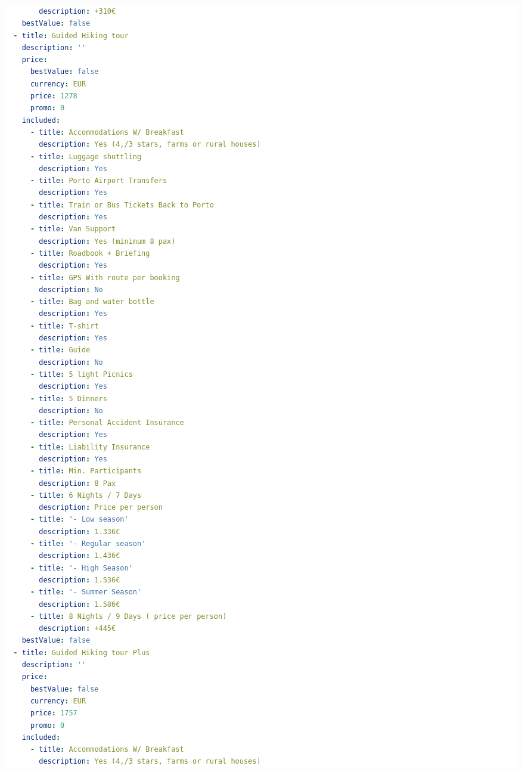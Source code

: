 ```yaml
        description: +310€
    bestValue: false
  - title: Guided Hiking tour
    description: ''
    price:
      bestValue: false
      currency: EUR
      price: 1278
      promo: 0
    included:
      - title: Accommodations W/ Breakfast
        description: Yes (4,/3 stars, farms or rural houses)
      - title: Luggage shuttling
        description: Yes
      - title: Porto Airport Transfers
        description: Yes
      - title: Train or Bus Tickets Back to Porto
        description: Yes
      - title: Van Support
        description: Yes (minimum 8 pax)
      - title: Roadbook + Briefing
        description: Yes
      - title: GPS With route per booking
        description: No
      - title: Bag and water bottle
        description: Yes
      - title: T-shirt
        description: Yes
      - title: Guide
        description: No
      - title: 5 light Picnics
        description: Yes
      - title: 5 Dinners
        description: No
      - title: Personal Accident Insurance
        description: Yes
      - title: Liability Insurance
        description: Yes
      - title: Min. Participants
        description: 8 Pax
      - title: 6 Nights / 7 Days
        description: Price per person
      - title: '- Low season'
        description: 1.336€
      - title: '- Regular season'
        description: 1.436€
      - title: '- High Season'
        description: 1.536€
      - title: '- Summer Season'
        description: 1.586€
      - title: 8 Nights / 9 Days ( price per person)
        description: +445€
    bestValue: false
  - title: Guided Hiking tour Plus
    description: ''
    price:
      bestValue: false
      currency: EUR
      price: 1757
      promo: 0
    included:
      - title: Accommodations W/ Breakfast
        description: Yes (4,/3 stars, farms or rural houses)
```